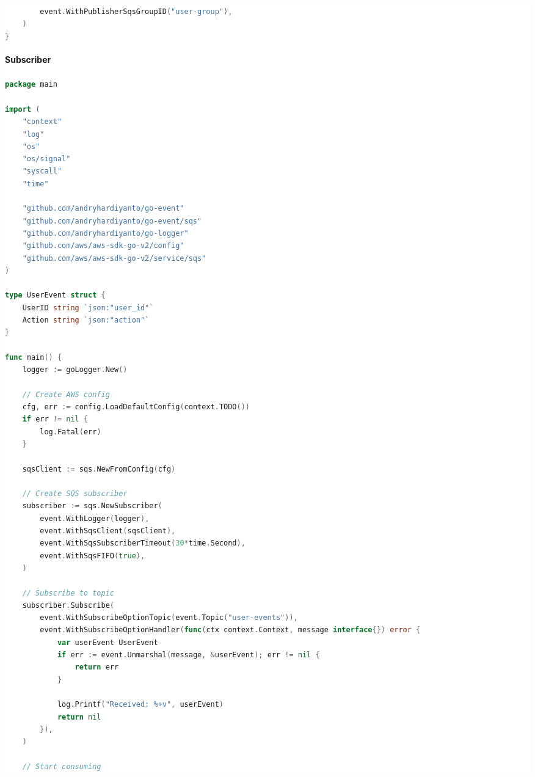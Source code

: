 ```go
        event.WithPublisherSqsGroupID("user-group"),
    )
}
```

#### Subscriber

```go
package main

import (
    "context"
    "log"
    "os"
    "os/signal"
    "syscall"
    "time"
    
    "github.com/andryhardiyanto/go-event"
    "github.com/andryhardiyanto/go-event/sqs"
    "github.com/andryhardiyanto/go-logger"
    "github.com/aws/aws-sdk-go-v2/config"
    "github.com/aws/aws-sdk-go-v2/service/sqs"
)

type UserEvent struct {
    UserID string `json:"user_id"`
    Action string `json:"action"`
}

func main() {
    logger := goLogger.New()
    
    // Create AWS config
    cfg, err := config.LoadDefaultConfig(context.TODO())
    if err != nil {
        log.Fatal(err)
    }
    
    sqsClient := sqs.NewFromConfig(cfg)
    
    // Create SQS subscriber
    subscriber := sqs.NewSubscriber(
        event.WithLogger(logger),
        event.WithSqsClient(sqsClient),
        event.WithSqsSubscriberTimeout(30*time.Second),
        event.WithSqsFIFO(true),
    )
    
    // Subscribe to topic
    subscriber.Subscribe(
        event.WithSubscribeOptionTopic(event.Topic("user-events")),
        event.WithSubscribeOptionHandler(func(ctx context.Context, message interface{}) error {
            var userEvent UserEvent
            if err := event.Unmarshal(message, &userEvent); err != nil {
                return err
            }
            
            log.Printf("Received: %+v", userEvent)
            return nil
        }),
    )
    
    // Start consuming
```